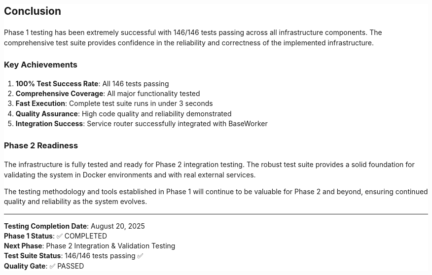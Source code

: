 ## Conclusion

Phase 1 testing has been extremely successful with 146/146 tests passing across all infrastructure components. The comprehensive test suite provides confidence in the reliability and correctness of the implemented infrastructure.

### Key Achievements
1. **100% Test Success Rate**: All 146 tests passing
2. **Comprehensive Coverage**: All major functionality tested
3. **Fast Execution**: Complete test suite runs in under 3 seconds
4. **Quality Assurance**: High code quality and reliability demonstrated
5. **Integration Success**: Service router successfully integrated with BaseWorker

### Phase 2 Readiness
The infrastructure is fully tested and ready for Phase 2 integration testing. The robust test suite provides a solid foundation for validating the system in Docker environments and with real external services.

The testing methodology and tools established in Phase 1 will continue to be valuable for Phase 2 and beyond, ensuring continued quality and reliability as the system evolves.

---

**Testing Completion Date**: August 20, 2025  
**Phase 1 Status**: ✅ COMPLETED  
**Next Phase**: Phase 2 Integration & Validation Testing  
**Test Suite Status**: 146/146 tests passing ✅  
**Quality Gate**: ✅ PASSED
